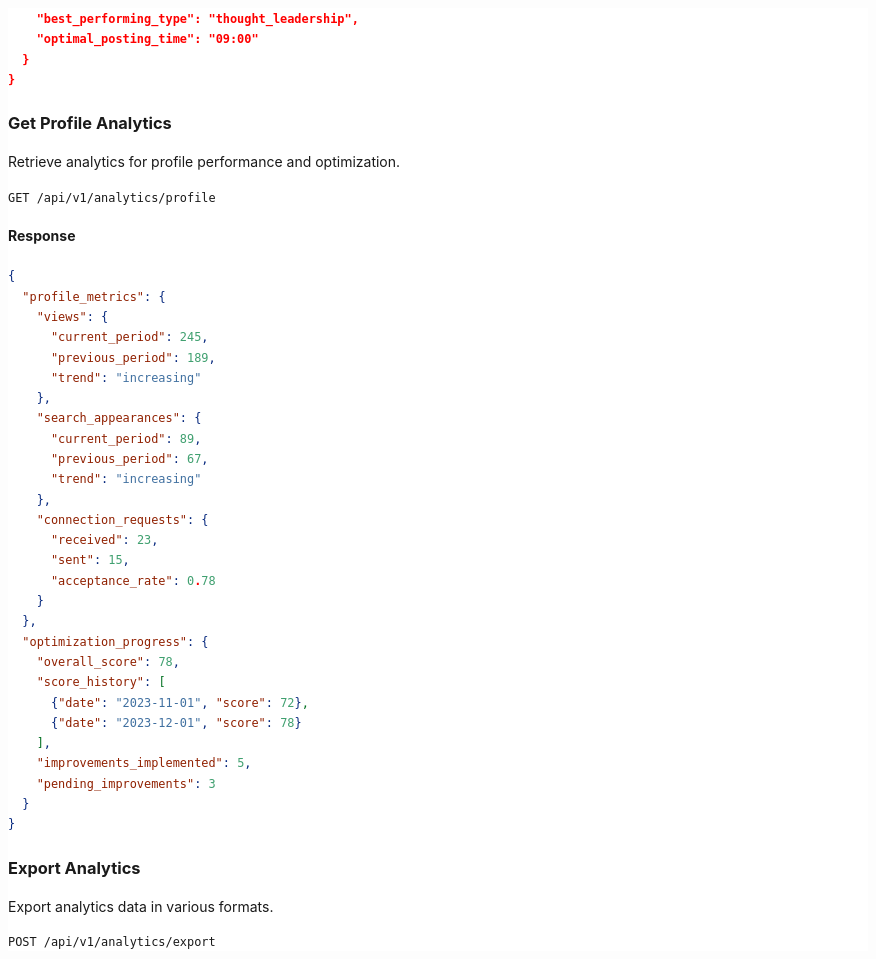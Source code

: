 ```json
    "best_performing_type": "thought_leadership",
    "optimal_posting_time": "09:00"
  }
}
```

### Get Profile Analytics

Retrieve analytics for profile performance and optimization.

```http
GET /api/v1/analytics/profile
```

#### Response

```json
{
  "profile_metrics": {
    "views": {
      "current_period": 245,
      "previous_period": 189,
      "trend": "increasing"
    },
    "search_appearances": {
      "current_period": 89,
      "previous_period": 67,
      "trend": "increasing"
    },
    "connection_requests": {
      "received": 23,
      "sent": 15,
      "acceptance_rate": 0.78
    }
  },
  "optimization_progress": {
    "overall_score": 78,
    "score_history": [
      {"date": "2023-11-01", "score": 72},
      {"date": "2023-12-01", "score": 78}
    ],
    "improvements_implemented": 5,
    "pending_improvements": 3
  }
}
```

### Export Analytics

Export analytics data in various formats.

```http
POST /api/v1/analytics/export
```
